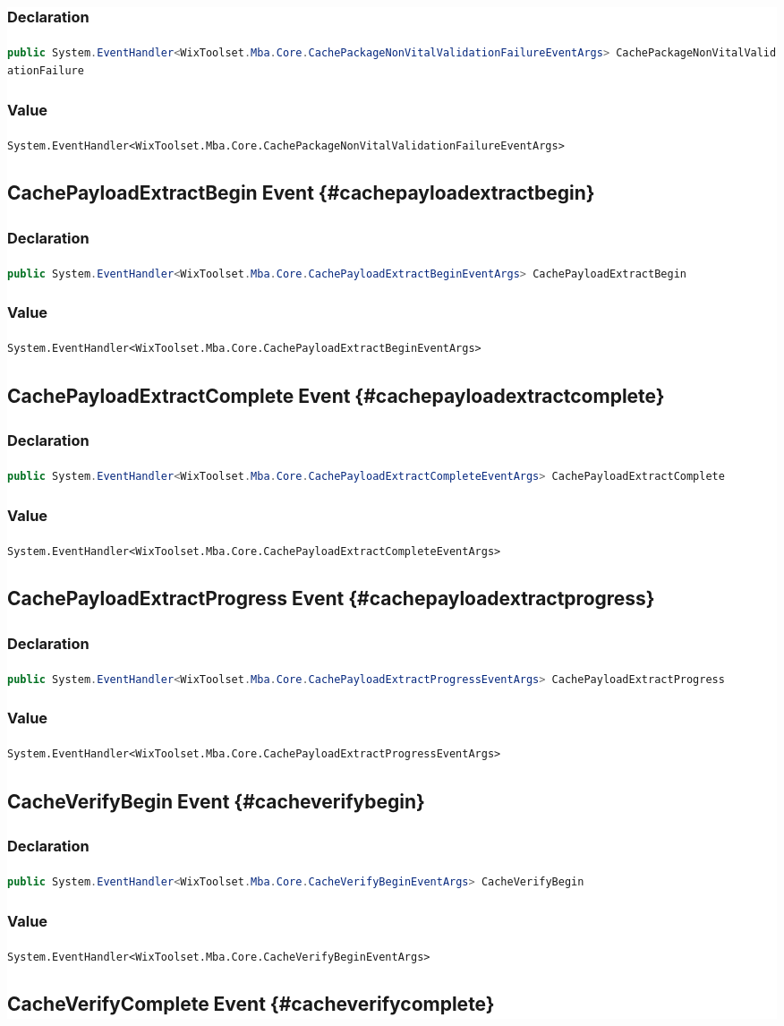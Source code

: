 ### Declaration
```cs
public System.EventHandler<WixToolset.Mba.Core.CachePackageNonVitalValidationFailureEventArgs> CachePackageNonVitalValidationFailure
```
### Value
`System.EventHandler<WixToolset.Mba.Core.CachePackageNonVitalValidationFailureEventArgs>`
## CachePayloadExtractBegin Event {#cachepayloadextractbegin}

### Declaration
```cs
public System.EventHandler<WixToolset.Mba.Core.CachePayloadExtractBeginEventArgs> CachePayloadExtractBegin
```
### Value
`System.EventHandler<WixToolset.Mba.Core.CachePayloadExtractBeginEventArgs>`
## CachePayloadExtractComplete Event {#cachepayloadextractcomplete}

### Declaration
```cs
public System.EventHandler<WixToolset.Mba.Core.CachePayloadExtractCompleteEventArgs> CachePayloadExtractComplete
```
### Value
`System.EventHandler<WixToolset.Mba.Core.CachePayloadExtractCompleteEventArgs>`
## CachePayloadExtractProgress Event {#cachepayloadextractprogress}

### Declaration
```cs
public System.EventHandler<WixToolset.Mba.Core.CachePayloadExtractProgressEventArgs> CachePayloadExtractProgress
```
### Value
`System.EventHandler<WixToolset.Mba.Core.CachePayloadExtractProgressEventArgs>`
## CacheVerifyBegin Event {#cacheverifybegin}

### Declaration
```cs
public System.EventHandler<WixToolset.Mba.Core.CacheVerifyBeginEventArgs> CacheVerifyBegin
```
### Value
`System.EventHandler<WixToolset.Mba.Core.CacheVerifyBeginEventArgs>`
## CacheVerifyComplete Event {#cacheverifycomplete}
